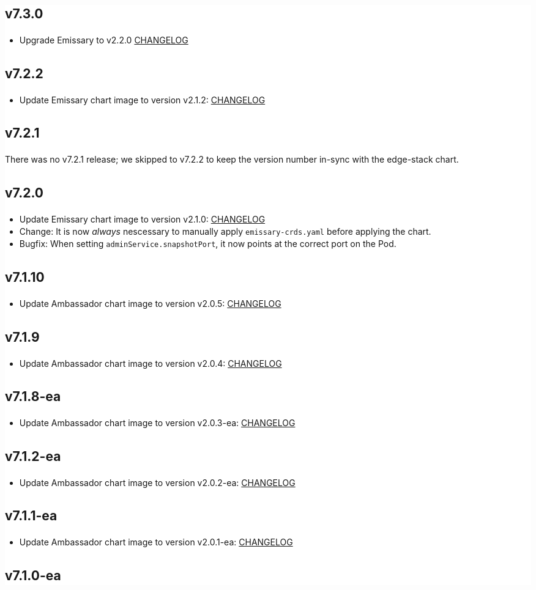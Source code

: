## v7.3.0

- Upgrade Emissary to v2.2.0 [CHANGELOG](https://github.com/emissary-ingress/emissary/blob/master/CHANGELOG.md)

## v7.2.2

- Update Emissary chart image to version v2.1.2: [CHANGELOG](https://github.com/emissary-ingress/emissary/blob/master/CHANGELOG.md)

## v7.2.1

There was no v7.2.1 release; we skipped to v7.2.2 to keep the version
number in-sync with the edge-stack chart.

## v7.2.0

- Update Emissary chart image to version v2.1.0: [CHANGELOG](https://github.com/emissary-ingress/emissary/blob/master/CHANGELOG.md)
- Change: It is now _always_ nescessary to manually apply `emissary-crds.yaml` before applying the chart.
- Bugfix: When setting `adminService.snapshotPort`, it now points at the correct port on the Pod.

## v7.1.10

- Update Ambassador chart image to version v2.0.5: [CHANGELOG](https://github.com/emissary-ingress/emissary/blob/master/CHANGELOG.md)

## v7.1.9

- Update Ambassador chart image to version v2.0.4: [CHANGELOG](https://github.com/emissary-ingress/emissary/blob/master/CHANGELOG.md)

## v7.1.8-ea

- Update Ambassador chart image to version v2.0.3-ea: [CHANGELOG](https://github.com/emissary-ingress/emissary/blob/master/CHANGELOG.md)

## v7.1.2-ea

- Update Ambassador chart image to version v2.0.2-ea: [CHANGELOG](https://github.com/emissary-ingress/emissary/blob/master/CHANGELOG.md)

## v7.1.1-ea

- Update Ambassador chart image to version v2.0.1-ea: [CHANGELOG](https://github.com/emissary-ingress/emissary/blob/master/CHANGELOG.md)

## v7.1.0-ea
